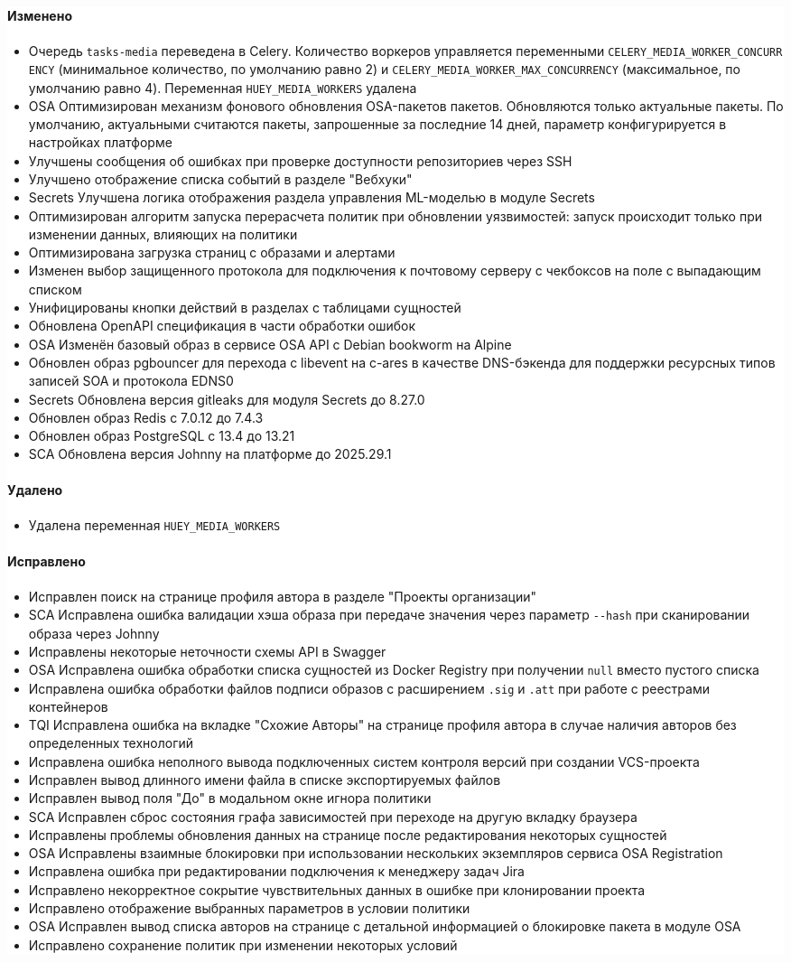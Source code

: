 #### Изменено

- Очередь `tasks-media` переведена в Celery. Количество воркеров управляется переменными `CELERY_MEDIA_WORKER_CONCURRENCY` (минимальное количество, по умолчанию равно 2) и `CELERY_MEDIA_WORKER_MAX_CONCURRENCY` (максимальное, по умолчанию равно 4). Переменная `HUEY_MEDIA_WORKERS` удалена
- <span class="module-tag osa">OSA</span> Оптимизирован механизм фонового обновления OSA-пакетов пакетов. Обновляются только актуальные пакеты. По умолчанию, актуальными считаются пакеты, запрошенные за последние 14 дней, параметр конфигурируется в настройках платформе
- Улучшены сообщения об ошибках при проверке доступности репозиториев через SSH
- Улучшено отображение списка событий в разделе "Вебхуки"
- <span class="module-tag secrets">Secrets</span> Улучшена логика отображения раздела управления ML-моделью в модуле Secrets
- Оптимизирован алгоритм запуска перерасчета политик при обновлении уязвимостей: запуск происходит только при изменении данных, влияющих на политики
- Оптимизирована загрузка страниц с образами и алертами
- Изменен выбор защищенного протокола для подключения к почтовому серверу с чекбоксов на поле с выпадающим списком
- Унифицированы кнопки действий в разделах с таблицами сущностей
- Обновлена OpenAPI спецификация в части обработки ошибок
- <span class="module-tag osa">OSA</span> Изменён базовый образ в сервисе OSA API с Debian bookworm на Alpine
- Обновлен образ pgbouncer для перехода с libevent на c-ares в качестве DNS-бэкенда для поддержки ресурсных типов записей SOA и протокола EDNS0
- <span class="module-tag secrets">Secrets</span> Обновлена версия gitleaks для модуля Secrets до 8.27.0
- Обновлен образ Redis с 7.0.12 до 7.4.3
- Обновлен образ PostgreSQL с 13.4 до 13.21
- <span class="module-tag sca">SCA</span> Обновлена версия Johnny на платформе до 2025.29.1

#### Удалено

- Удалена переменная `HUEY_MEDIA_WORKERS`

#### Исправлено

- Исправлен поиск на странице профиля автора в разделе "Проекты организации"
- <span class="module-tag sca">SCA</span> Исправлена ошибка валидации хэша образа при передаче значения через параметр `--hash` при сканировании образа через Johnny
- Исправлены некоторые неточности схемы API в Swagger
- <span class="module-tag osa">OSA</span> Исправлена ошибка обработки списка сущностей из Docker Registry при получении `null` вместо пустого списка
- Исправлена ошибка обработки файлов подписи образов с расширением `.sig` и `.att` при работе с реестрами контейнеров
- <span class="module-tag tqi">TQI</span> Исправлена ошибка на вкладке "Схожие Авторы" на странице профиля автора в случае наличия авторов без определенных технологий
- Исправлена ошибка неполного вывода подключенных систем контроля версий при создании VCS-проекта
- Исправлен вывод длинного имени файла в списке экспортируемых файлов
- Исправлен вывод поля "До" в модальном окне игнора политики
- <span class="module-tag sca">SCA</span> Исправлен сброс состояния графа зависимостей при переходе на другую вкладку браузера
- Исправлены проблемы обновления данных на странице после редактирования некоторых сущностей
- <span class="module-tag osa">OSA</span> Исправлены взаимные блокировки при использовании нескольких экземпляров сервиса OSA Registration
- Исправлена ошибка при редактировании подключения к менеджеру задач Jira
- Исправлено некорректное сокрытие чувствительных данных в ошибке при клонировании проекта
- Исправлено отображение выбранных параметров в условии политики
- <span class="module-tag osa">OSA</span> Исправлен вывод списка авторов на странице с детальной информацией о блокировке пакета в модуле OSA
- Исправлено сохранение политик при изменении некоторых условий
